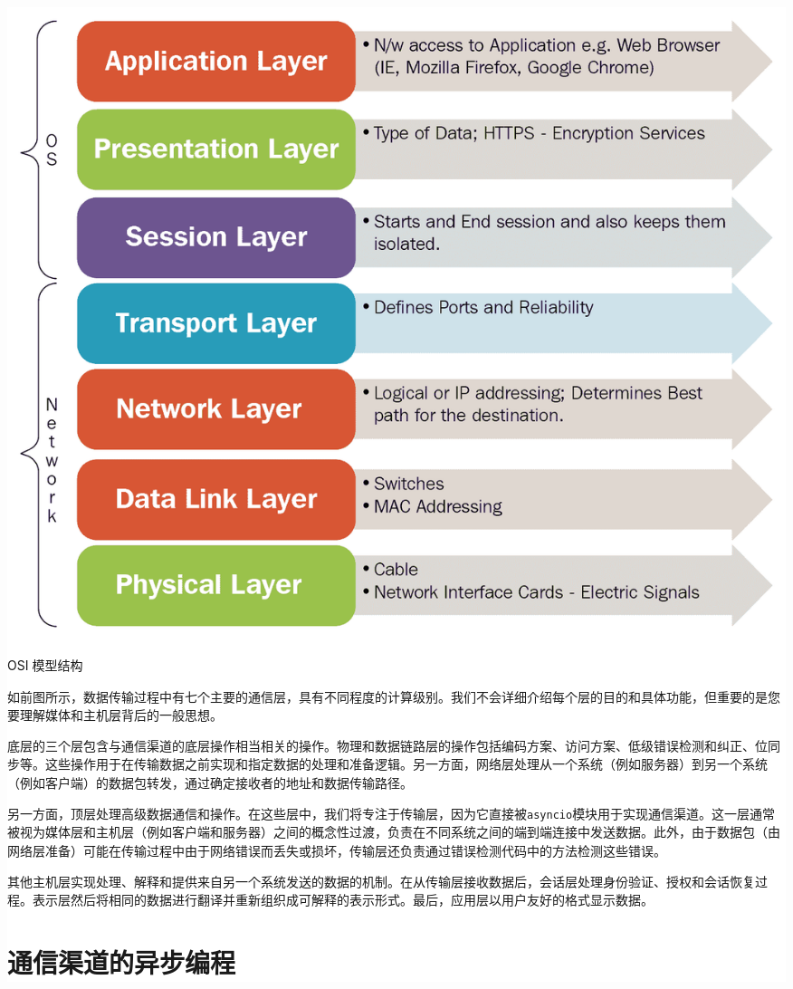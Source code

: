 ![](img/8ddd0769-bc8d-4cf0-95ab-05baf817c9aa.png)

OSI 模型结构

如前图所示，数据传输过程中有七个主要的通信层，具有不同程度的计算级别。我们不会详细介绍每个层的目的和具体功能，但重要的是您要理解媒体和主机层背后的一般思想。

底层的三个层包含与通信渠道的底层操作相当相关的操作。物理和数据链路层的操作包括编码方案、访问方案、低级错误检测和纠正、位同步等。这些操作用于在传输数据之前实现和指定数据的处理和准备逻辑。另一方面，网络层处理从一个系统（例如服务器）到另一个系统（例如客户端）的数据包转发，通过确定接收者的地址和数据传输路径。

另一方面，顶层处理高级数据通信和操作。在这些层中，我们将专注于传输层，因为它直接被`asyncio`模块用于实现通信渠道。这一层通常被视为媒体层和主机层（例如客户端和服务器）之间的概念性过渡，负责在不同系统之间的端到端连接中发送数据。此外，由于数据包（由网络层准备）可能在传输过程中由于网络错误而丢失或损坏，传输层还负责通过错误检测代码中的方法检测这些错误。

其他主机层实现处理、解释和提供来自另一个系统发送的数据的机制。在从传输层接收数据后，会话层处理身份验证、授权和会话恢复过程。表示层然后将相同的数据进行翻译并重新组织成可解释的表示形式。最后，应用层以用户友好的格式显示数据。

# 通信渠道的异步编程
